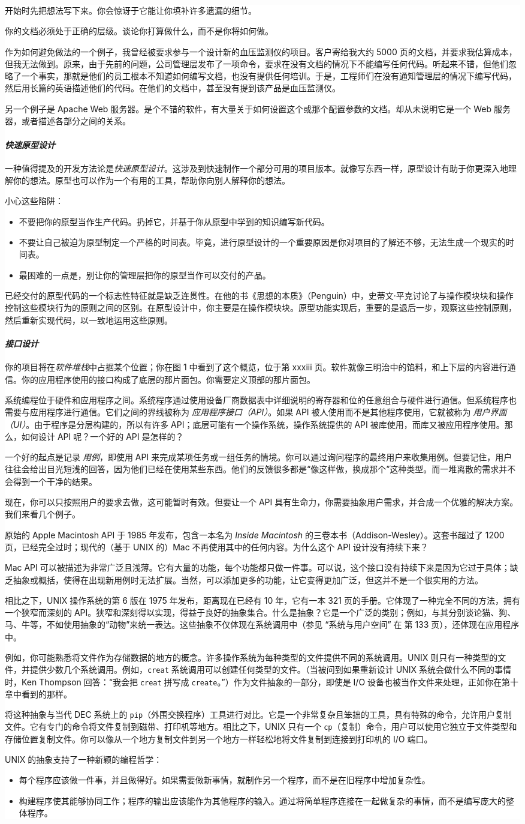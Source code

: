 开始时先把想法写下来。你会惊讶于它能让你填补许多遗漏的细节。

你的文档必须处于正确的层级。谈论你打算做什么，而不是你将如何做。

作为如何避免做法的一个例子，我曾经被要求参与一个设计新的血压监测仪的项目。客户寄给我大约 5000 页的文档，并要求我估算成本，但我无法做到。原来，由于先前的问题，公司管理层发布了一项命令，要求在没有文档的情况下不能编写任何代码。听起来不错，但他们忽略了一个事实，那就是他们的员工根本不知道如何编写文档，也没有提供任何培训。于是，工程师们在没有通知管理层的情况下编写代码，然后用长篇的英语描述他们的代码。在他们的文档中，甚至没有提到该产品是血压监测仪。

另一个例子是 Apache Web 服务器。是个不错的软件，有大量关于如何设置这个或那个配置参数的文档。却从未说明它是一个 Web 服务器，或者描述各部分之间的关系。

#### ***快速原型设计***

一种值得提及的开发方法论是*快速原型设计*。这涉及到快速制作一个部分可用的项目版本。就像写东西一样，原型设计有助于你更深入地理解你的想法。原型也可以作为一个有用的工具，帮助你向别人解释你的想法。

小心这些陷阱：

+   不要把你的原型当作生产代码。扔掉它，并基于你从原型中学到的知识编写新代码。

+   不要让自己被迫为原型制定一个严格的时间表。毕竟，进行原型设计的一个重要原因是你对项目的了解还不够，无法生成一个现实的时间表。

+   最困难的一点是，别让你的管理层把你的原型当作可以交付的产品。

已经交付的原型代码的一个标志性特征就是缺乏连贯性。在他的书《思想的本质》（Penguin）中，史蒂文·平克讨论了与操作模块块和操作控制这些模块行为的原则之间的区别。在原型设计中，你主要是在操作模块块。原型功能实现后，重要的是退后一步，观察这些控制原则，然后重新实现代码，以一致地运用这些原则。

#### ***接口设计***

你的项目将在*软件堆栈*中占据某个位置；你在图 1 中看到了这个概览，位于第 xxxiii 页。软件就像三明治中的馅料，和上下层的内容进行通信。你的应用程序使用的接口构成了底层的那片面包。你需要定义顶部的那片面包。

系统编程位于硬件和应用程序之间。系统程序通过使用设备厂商数据表中详细说明的寄存器和位的任意组合与硬件进行通信。但系统程序也需要与应用程序进行通信。它们之间的界线被称为 *应用程序接口（API）*。如果 API 被人使用而不是其他程序使用，它就被称为 *用户界面（UI）*。由于程序是分层构建的，所以有许多 API；底层可能有一个操作系统，操作系统提供的 API 被库使用，而库又被应用程序使用。那么，如何设计 API 呢？一个好的 API 是怎样的？

一个好的起点是记录 *用例*，即使用 API 来完成某项任务或一组任务的情境。你可以通过询问程序的最终用户来收集用例。但要记住，用户往往会给出目光短浅的回答，因为他们已经在使用某些东西。他们的反馈很多都是“像这样做，换成那个”这种类型。而一堆离散的需求并不会得到一个干净的结果。

现在，你可以只按照用户的要求去做，这可能暂时有效。但要让一个 API 具有生命力，你需要抽象用户需求，并合成一个优雅的解决方案。我们来看几个例子。

原始的 Apple Macintosh API 于 1985 年发布，包含一本名为 *Inside Macintosh* 的三卷本书（Addison-Wesley）。这套书超过了 1200 页，已经完全过时；现代的（基于 UNIX 的）Mac 不再使用其中的任何内容。为什么这个 API 设计没有持续下来？

Mac API 可以被描述为非常广泛且浅薄。它有大量的功能，每个功能都只做一件事。可以说，这个接口没有持续下来是因为它过于具体；缺乏抽象或概括，使得在出现新用例时无法扩展。当然，可以添加更多的功能，让它变得更加广泛，但这并不是一个很实用的方法。

相比之下，UNIX 操作系统的第 6 版在 1975 年发布，距离现在已经有 10 年，它有一本 321 页的手册。它体现了一种完全不同的方法，拥有一个狭窄而深刻的 API。狭窄和深刻得以实现，得益于良好的抽象集合。什么是抽象？它是一个广泛的类别；例如，与其分别谈论猫、狗、马、牛等，不如使用抽象的“动物”来统一表达。这些抽象不仅体现在系统调用中（参见 “系统与用户空间” 在 第 133 页），还体现在应用程序中。

例如，你可能熟悉将文件作为存储数据的地方的概念。许多操作系统为每种类型的文件提供不同的系统调用。UNIX 则只有一种类型的文件，并提供少数几个系统调用。例如，`creat` 系统调用可以创建任何类型的文件。（当被问到如果重新设计 UNIX 系统会做什么不同的事情时，Ken Thompson 回答：“我会把 `creat` 拼写成 `create`。”）作为文件抽象的一部分，即使是 I/O 设备也被当作文件来处理，正如你在第十章中看到的那样。

将这种抽象与当代 DEC 系统上的 `pip`（外围交换程序）工具进行对比。它是一个非常复杂且笨拙的工具，具有特殊的命令，允许用户复制文件。它有专门的命令将文件复制到磁带、打印机等地方。相比之下，UNIX 只有一个 `cp`（复制）命令，用户可以使用它独立于文件类型和存储位置复制文件。你可以像从一个地方复制文件到另一个地方一样轻松地将文件复制到连接到打印机的 I/O 端口。

UNIX 的抽象支持了一种新颖的编程哲学：

+   每个程序应该做一件事，并且做得好。如果需要做新事情，就制作另一个程序，而不是在旧程序中增加复杂性。

+   构建程序使其能够协同工作；程序的输出应该能作为其他程序的输入。通过将简单程序连接在一起做复杂的事情，而不是编写庞大的整体程序。
